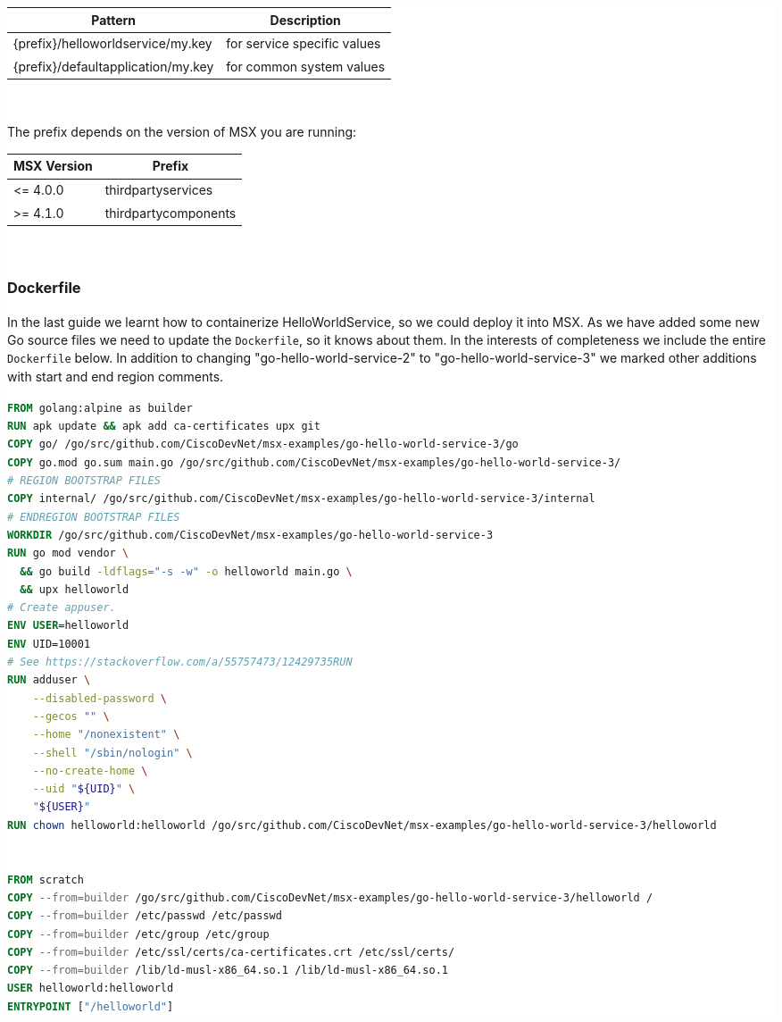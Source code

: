 | Pattern                              | Description                 |
|--------------------------------------|-----------------------------|
| {prefix}/helloworldservice/my.key    | for service specific values |
| {prefix}/defaultapplication/my.key   | for common system values    |


<br>

The prefix depends on the version of MSX you are running:

| MSX Version | Prefix               |
|-------------|----------------------|
| <= 4.0.0    | thirdpartyservices   |
| >= 4.1.0    | thirdpartycomponents |

<br>

### Dockerfile
In the last guide we learnt how to containerize HelloWorldService, so we could deploy it into MSX. As we have added some new Go source files we need to update the `Dockerfile`, so it knows about them. In the interests of completeness we include the entire `Dockerfile` below. In addition to changing "go-hello-world-service-2" to "go-hello-world-service-3" we marked other additions with start and end region comments.

```Dockerfile
FROM golang:alpine as builder
RUN apk update && apk add ca-certificates upx git
COPY go/ /go/src/github.com/CiscoDevNet/msx-examples/go-hello-world-service-3/go
COPY go.mod go.sum main.go /go/src/github.com/CiscoDevNet/msx-examples/go-hello-world-service-3/
# REGION BOOTSTRAP FILES
COPY internal/ /go/src/github.com/CiscoDevNet/msx-examples/go-hello-world-service-3/internal
# ENDREGION BOOTSTRAP FILES
WORKDIR /go/src/github.com/CiscoDevNet/msx-examples/go-hello-world-service-3
RUN go mod vendor \
  && go build -ldflags="-s -w" -o helloworld main.go \
  && upx helloworld
# Create appuser.
ENV USER=helloworld
ENV UID=10001
# See https://stackoverflow.com/a/55757473/12429735RUN
RUN adduser \
    --disabled-password \
    --gecos "" \
    --home "/nonexistent" \
    --shell "/sbin/nologin" \
    --no-create-home \
    --uid "${UID}" \
    "${USER}"
RUN chown helloworld:helloworld /go/src/github.com/CiscoDevNet/msx-examples/go-hello-world-service-3/helloworld


FROM scratch
COPY --from=builder /go/src/github.com/CiscoDevNet/msx-examples/go-hello-world-service-3/helloworld /
COPY --from=builder /etc/passwd /etc/passwd
COPY --from=builder /etc/group /etc/group
COPY --from=builder /etc/ssl/certs/ca-certificates.crt /etc/ssl/certs/
COPY --from=builder /lib/ld-musl-x86_64.so.1 /lib/ld-musl-x86_64.so.1
USER helloworld:helloworld
ENTRYPOINT ["/helloworld"]
```

